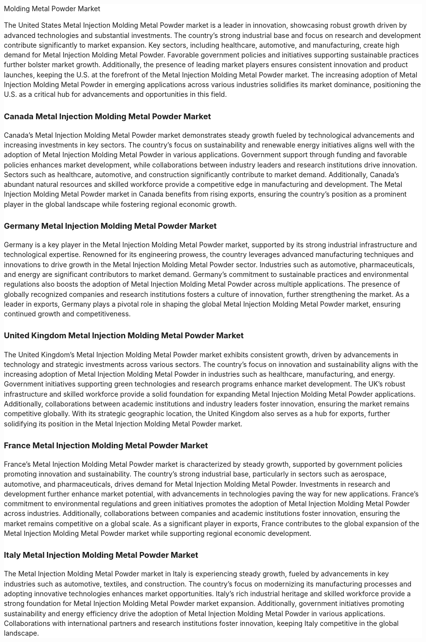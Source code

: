 Molding Metal Powder Market</h3><p>The United States Metal Injection Molding Metal Powder market is a leader in innovation, showcasing robust growth driven by advanced technologies and substantial investments. The country&rsquo;s strong industrial base and focus on research and development contribute significantly to market expansion. Key sectors, including healthcare, automotive, and manufacturing, create high demand for Metal Injection Molding Metal Powder. Favorable government policies and initiatives supporting sustainable practices further bolster market growth. Additionally, the presence of leading market players ensures consistent innovation and product launches, keeping the U.S. at the forefront of the Metal Injection Molding Metal Powder market. The increasing adoption of Metal Injection Molding Metal Powder in emerging applications across various industries solidifies its market dominance, positioning the U.S. as a critical hub for advancements and opportunities in this field.</p><h3>Canada Metal Injection Molding Metal Powder Market</h3><p>Canada&rsquo;s Metal Injection Molding Metal Powder market demonstrates steady growth fueled by technological advancements and increasing investments in key sectors. The country&rsquo;s focus on sustainability and renewable energy initiatives aligns well with the adoption of Metal Injection Molding Metal Powder in various applications. Government support through funding and favorable policies enhances market development, while collaborations between industry leaders and research institutions drive innovation. Sectors such as healthcare, automotive, and construction significantly contribute to market demand. Additionally, Canada&rsquo;s abundant natural resources and skilled workforce provide a competitive edge in manufacturing and development. The Metal Injection Molding Metal Powder market in Canada benefits from rising exports, ensuring the country&rsquo;s position as a prominent player in the global landscape while fostering regional economic growth.</p><h3>Germany Metal Injection Molding Metal Powder Market</h3><p>Germany is a key player in the Metal Injection Molding Metal Powder market, supported by its strong industrial infrastructure and technological expertise. Renowned for its engineering prowess, the country leverages advanced manufacturing techniques and innovations to drive growth in the Metal Injection Molding Metal Powder sector. Industries such as automotive, pharmaceuticals, and energy are significant contributors to market demand. Germany&rsquo;s commitment to sustainable practices and environmental regulations also boosts the adoption of Metal Injection Molding Metal Powder across multiple applications. The presence of globally recognized companies and research institutions fosters a culture of innovation, further strengthening the market. As a leader in exports, Germany plays a pivotal role in shaping the global Metal Injection Molding Metal Powder market, ensuring continued growth and competitiveness.</p><h3>United Kingdom Metal Injection Molding Metal Powder Market</h3><p>The United Kingdom&rsquo;s Metal Injection Molding Metal Powder market exhibits consistent growth, driven by advancements in technology and strategic investments across various sectors. The country&rsquo;s focus on innovation and sustainability aligns with the increasing adoption of Metal Injection Molding Metal Powder in industries such as healthcare, manufacturing, and energy. Government initiatives supporting green technologies and research programs enhance market development. The UK&rsquo;s robust infrastructure and skilled workforce provide a solid foundation for expanding Metal Injection Molding Metal Powder applications. Additionally, collaborations between academic institutions and industry leaders foster innovation, ensuring the market remains competitive globally. With its strategic geographic location, the United Kingdom also serves as a hub for exports, further solidifying its position in the Metal Injection Molding Metal Powder market.</p><h3>France Metal Injection Molding Metal Powder Market</h3><p>France&rsquo;s Metal Injection Molding Metal Powder market is characterized by steady growth, supported by government policies promoting innovation and sustainability. The country&rsquo;s strong industrial base, particularly in sectors such as aerospace, automotive, and pharmaceuticals, drives demand for Metal Injection Molding Metal Powder. Investments in research and development further enhance market potential, with advancements in technologies paving the way for new applications. France&rsquo;s commitment to environmental regulations and green initiatives promotes the adoption of Metal Injection Molding Metal Powder across industries. Additionally, collaborations between companies and academic institutions foster innovation, ensuring the market remains competitive on a global scale. As a significant player in exports, France contributes to the global expansion of the Metal Injection Molding Metal Powder market while supporting regional economic development.</p><h3>Italy Metal Injection Molding Metal Powder Market</h3><p>The Metal Injection Molding Metal Powder market in Italy is experiencing steady growth, fueled by advancements in key industries such as automotive, textiles, and construction. The country&rsquo;s focus on modernizing its manufacturing processes and adopting innovative technologies enhances market opportunities. Italy&rsquo;s rich industrial heritage and skilled workforce provide a strong foundation for Metal Injection Molding Metal Powder market expansion. Additionally, government initiatives promoting sustainability and energy efficiency drive the adoption of Metal Injection Molding Metal Powder in various applications. Collaborations with international partners and research institutions foster innovation, keeping Italy competitive in the global landscape.